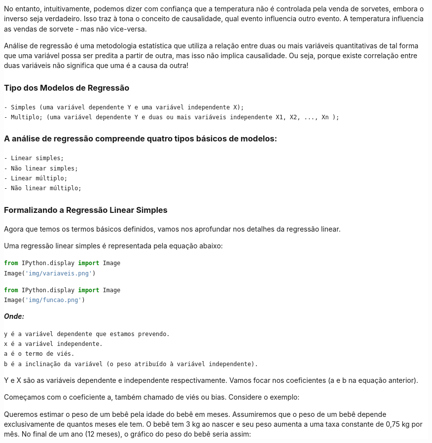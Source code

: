 No entanto, intuitivamente, podemos dizer com confiança que a temperatura não é controlada pela venda de sorvetes, embora o inverso seja verdadeiro. Isso traz à tona o conceito de causalidade, qual evento influencia outro evento. A temperatura influencia as vendas de sorvete - mas não vice-versa.

Análise de regressão é uma metodologia estatística que utiliza a relação entre duas ou mais variáveis quantitativas de tal forma que uma variável possa ser predita a partir de outra, mas isso não implica causalidade. Ou seja, porque existe correlação entre duas variáveis não significa que uma é a causa da outra!



### Tipo dos Modelos de Regressão

    - Simples (uma variável dependente Y e uma variável independente X);
    - Multiplo; (uma variável dependente Y e duas ou mais variáveis independente X1, X2, ..., Xn );


### A análise de regressão compreende quatro tipos básicos de modelos:


    - Linear simples;
    - Não linear simples;
    - Linear múltiplo;
    - Não linear múltiplo;


### Formalizando a Regressão Linear Simples

Agora que temos os termos básicos definidos, vamos nos aprofundar nos detalhes da regressão linear.

Uma regressão linear simples é representada pela equação abaixo:


```python
from IPython.display import Image
Image('img/variaveis.png')
```

```python
from IPython.display import Image
Image('img/funcao.png')
```

***Onde:***

    y é a variável dependente que estamos prevendo.
    x é a variável independente.
    a é o termo de viés.
    b é a inclinação da variável (o peso atribuído à variável independente).

Y e X são as variáveis dependente e independente respectivamente. Vamos focar nos coeficientes (a e b na equação anterior).

Começamos com o coeficiente a, também chamado de viés ou bias. Considere o exemplo:

Queremos estimar o peso de um bebê pela idade do bebê em meses. Assumiremos que o peso de um bebê depende exclusivamente de quantos meses ele tem. O bebê tem 3 kg ao nascer e seu peso aumenta a uma taxa constante de 0,75 kg por mês. No final de um ano (12 meses), o gráfico do peso do bebê seria assim:
